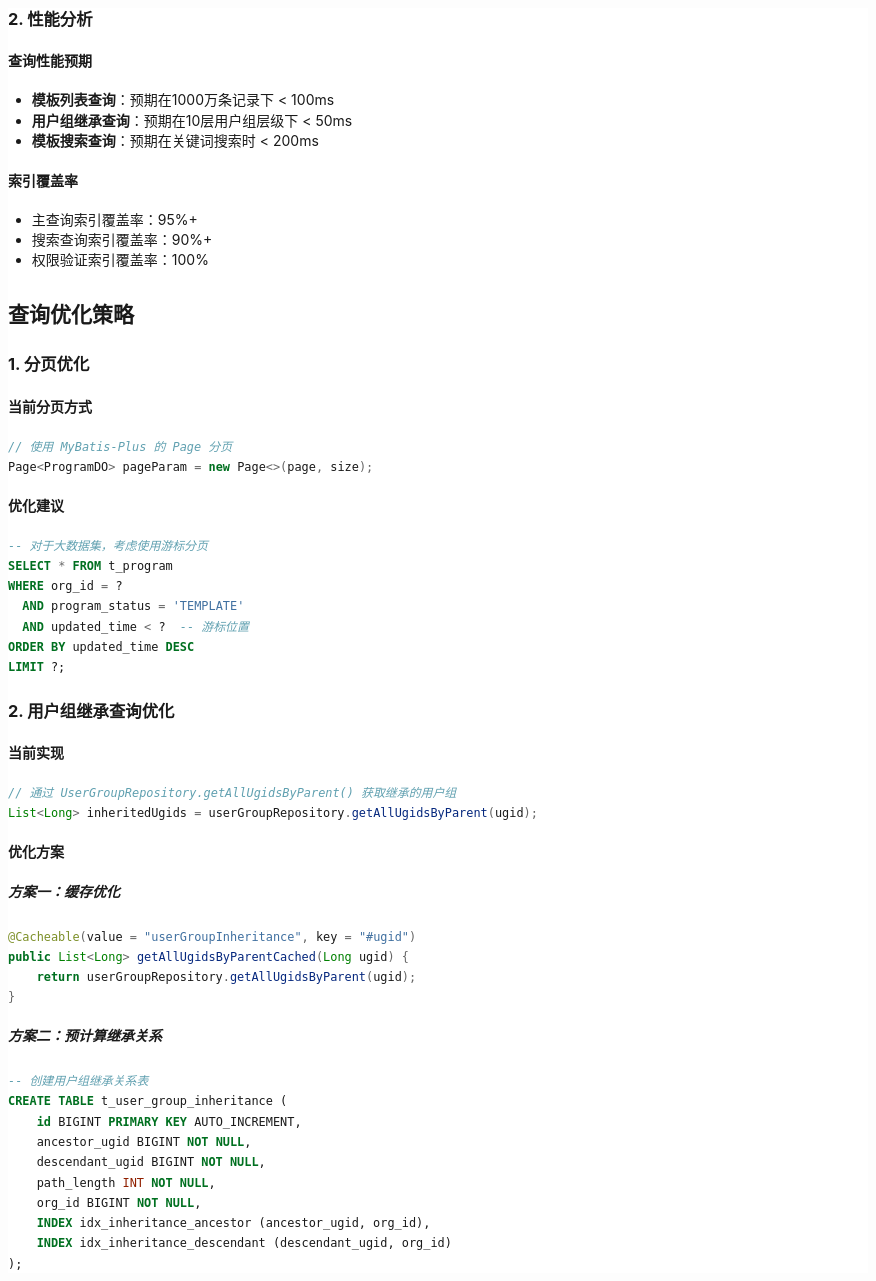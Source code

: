 ### 2. 性能分析

#### 查询性能预期
- **模板列表查询**：预期在1000万条记录下 < 100ms
- **用户组继承查询**：预期在10层用户组层级下 < 50ms
- **模板搜索查询**：预期在关键词搜索时 < 200ms

#### 索引覆盖率
- 主查询索引覆盖率：95%+
- 搜索查询索引覆盖率：90%+
- 权限验证索引覆盖率：100%

## 查询优化策略

### 1. 分页优化

#### 当前分页方式
```java
// 使用 MyBatis-Plus 的 Page 分页
Page<ProgramDO> pageParam = new Page<>(page, size);
```

#### 优化建议
```sql
-- 对于大数据集，考虑使用游标分页
SELECT * FROM t_program 
WHERE org_id = ? 
  AND program_status = 'TEMPLATE'
  AND updated_time < ?  -- 游标位置
ORDER BY updated_time DESC 
LIMIT ?;
```

### 2. 用户组继承查询优化

#### 当前实现
```java
// 通过 UserGroupRepository.getAllUgidsByParent() 获取继承的用户组
List<Long> inheritedUgids = userGroupRepository.getAllUgidsByParent(ugid);
```

#### 优化方案

##### 方案一：缓存优化
```java
@Cacheable(value = "userGroupInheritance", key = "#ugid")
public List<Long> getAllUgidsByParentCached(Long ugid) {
    return userGroupRepository.getAllUgidsByParent(ugid);
}
```

##### 方案二：预计算继承关系
```sql
-- 创建用户组继承关系表
CREATE TABLE t_user_group_inheritance (
    id BIGINT PRIMARY KEY AUTO_INCREMENT,
    ancestor_ugid BIGINT NOT NULL,
    descendant_ugid BIGINT NOT NULL,
    path_length INT NOT NULL,
    org_id BIGINT NOT NULL,
    INDEX idx_inheritance_ancestor (ancestor_ugid, org_id),
    INDEX idx_inheritance_descendant (descendant_ugid, org_id)
);
```
